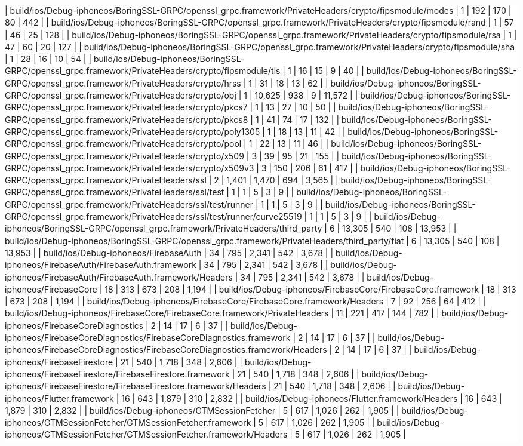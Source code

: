 | build/ios/Debug-iphoneos/BoringSSL-GRPC/openssl_grpc.framework/PrivateHeaders/crypto/fipsmodule/modes | 1 | 192 | 170 | 80 | 442 |
| build/ios/Debug-iphoneos/BoringSSL-GRPC/openssl_grpc.framework/PrivateHeaders/crypto/fipsmodule/rand | 1 | 57 | 46 | 25 | 128 |
| build/ios/Debug-iphoneos/BoringSSL-GRPC/openssl_grpc.framework/PrivateHeaders/crypto/fipsmodule/rsa | 1 | 47 | 60 | 20 | 127 |
| build/ios/Debug-iphoneos/BoringSSL-GRPC/openssl_grpc.framework/PrivateHeaders/crypto/fipsmodule/sha | 1 | 28 | 16 | 10 | 54 |
| build/ios/Debug-iphoneos/BoringSSL-GRPC/openssl_grpc.framework/PrivateHeaders/crypto/fipsmodule/tls | 1 | 16 | 15 | 9 | 40 |
| build/ios/Debug-iphoneos/BoringSSL-GRPC/openssl_grpc.framework/PrivateHeaders/crypto/hrss | 1 | 31 | 18 | 13 | 62 |
| build/ios/Debug-iphoneos/BoringSSL-GRPC/openssl_grpc.framework/PrivateHeaders/crypto/obj | 1 | 10,625 | 938 | 9 | 11,572 |
| build/ios/Debug-iphoneos/BoringSSL-GRPC/openssl_grpc.framework/PrivateHeaders/crypto/pkcs7 | 1 | 13 | 27 | 10 | 50 |
| build/ios/Debug-iphoneos/BoringSSL-GRPC/openssl_grpc.framework/PrivateHeaders/crypto/pkcs8 | 1 | 41 | 74 | 17 | 132 |
| build/ios/Debug-iphoneos/BoringSSL-GRPC/openssl_grpc.framework/PrivateHeaders/crypto/poly1305 | 1 | 18 | 13 | 11 | 42 |
| build/ios/Debug-iphoneos/BoringSSL-GRPC/openssl_grpc.framework/PrivateHeaders/crypto/pool | 1 | 22 | 13 | 11 | 46 |
| build/ios/Debug-iphoneos/BoringSSL-GRPC/openssl_grpc.framework/PrivateHeaders/crypto/x509 | 3 | 39 | 95 | 21 | 155 |
| build/ios/Debug-iphoneos/BoringSSL-GRPC/openssl_grpc.framework/PrivateHeaders/crypto/x509v3 | 3 | 150 | 206 | 61 | 417 |
| build/ios/Debug-iphoneos/BoringSSL-GRPC/openssl_grpc.framework/PrivateHeaders/ssl | 2 | 1,401 | 1,470 | 694 | 3,565 |
| build/ios/Debug-iphoneos/BoringSSL-GRPC/openssl_grpc.framework/PrivateHeaders/ssl/test | 1 | 1 | 5 | 3 | 9 |
| build/ios/Debug-iphoneos/BoringSSL-GRPC/openssl_grpc.framework/PrivateHeaders/ssl/test/runner | 1 | 1 | 5 | 3 | 9 |
| build/ios/Debug-iphoneos/BoringSSL-GRPC/openssl_grpc.framework/PrivateHeaders/ssl/test/runner/curve25519 | 1 | 1 | 5 | 3 | 9 |
| build/ios/Debug-iphoneos/BoringSSL-GRPC/openssl_grpc.framework/PrivateHeaders/third_party | 6 | 13,305 | 540 | 108 | 13,953 |
| build/ios/Debug-iphoneos/BoringSSL-GRPC/openssl_grpc.framework/PrivateHeaders/third_party/fiat | 6 | 13,305 | 540 | 108 | 13,953 |
| build/ios/Debug-iphoneos/FirebaseAuth | 34 | 795 | 2,341 | 542 | 3,678 |
| build/ios/Debug-iphoneos/FirebaseAuth/FirebaseAuth.framework | 34 | 795 | 2,341 | 542 | 3,678 |
| build/ios/Debug-iphoneos/FirebaseAuth/FirebaseAuth.framework/Headers | 34 | 795 | 2,341 | 542 | 3,678 |
| build/ios/Debug-iphoneos/FirebaseCore | 18 | 313 | 673 | 208 | 1,194 |
| build/ios/Debug-iphoneos/FirebaseCore/FirebaseCore.framework | 18 | 313 | 673 | 208 | 1,194 |
| build/ios/Debug-iphoneos/FirebaseCore/FirebaseCore.framework/Headers | 7 | 92 | 256 | 64 | 412 |
| build/ios/Debug-iphoneos/FirebaseCore/FirebaseCore.framework/PrivateHeaders | 11 | 221 | 417 | 144 | 782 |
| build/ios/Debug-iphoneos/FirebaseCoreDiagnostics | 2 | 14 | 17 | 6 | 37 |
| build/ios/Debug-iphoneos/FirebaseCoreDiagnostics/FirebaseCoreDiagnostics.framework | 2 | 14 | 17 | 6 | 37 |
| build/ios/Debug-iphoneos/FirebaseCoreDiagnostics/FirebaseCoreDiagnostics.framework/Headers | 2 | 14 | 17 | 6 | 37 |
| build/ios/Debug-iphoneos/FirebaseFirestore | 21 | 540 | 1,718 | 348 | 2,606 |
| build/ios/Debug-iphoneos/FirebaseFirestore/FirebaseFirestore.framework | 21 | 540 | 1,718 | 348 | 2,606 |
| build/ios/Debug-iphoneos/FirebaseFirestore/FirebaseFirestore.framework/Headers | 21 | 540 | 1,718 | 348 | 2,606 |
| build/ios/Debug-iphoneos/Flutter.framework | 16 | 643 | 1,879 | 310 | 2,832 |
| build/ios/Debug-iphoneos/Flutter.framework/Headers | 16 | 643 | 1,879 | 310 | 2,832 |
| build/ios/Debug-iphoneos/GTMSessionFetcher | 5 | 617 | 1,026 | 262 | 1,905 |
| build/ios/Debug-iphoneos/GTMSessionFetcher/GTMSessionFetcher.framework | 5 | 617 | 1,026 | 262 | 1,905 |
| build/ios/Debug-iphoneos/GTMSessionFetcher/GTMSessionFetcher.framework/Headers | 5 | 617 | 1,026 | 262 | 1,905 |